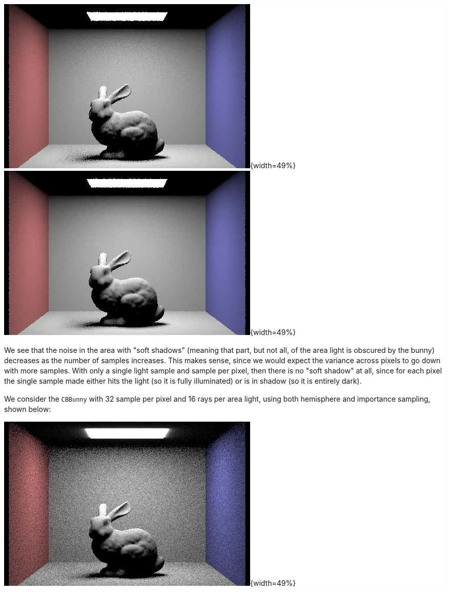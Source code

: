 ![bunny16ray.png](bunny16ray.png){width=49%}
![bunny64ray.png](bunny64ray.png){width=49%}

We see that the noise in the area with "soft shadows" (meaning that part, but
not all, of the area light is obscured by the bunny) decreases as the number of
samples increases. This makes sense, since we would expect the variance across
pixels to go down with more samples. With only a single light sample and sample
per pixel, then there is no "soft shadow" at all, since for each pixel the
single sample made either hits the light (so it is fully illuminated) or is in
shadow (so it is entirely dark).

We consider the `CBBunny` with 32 sample per pixel and 16 rays per area light,
using both hemisphere and importance sampling, shown below:

![bunny16rayhemisphere.png](bunny16rayhemisphere.png){width=49%}